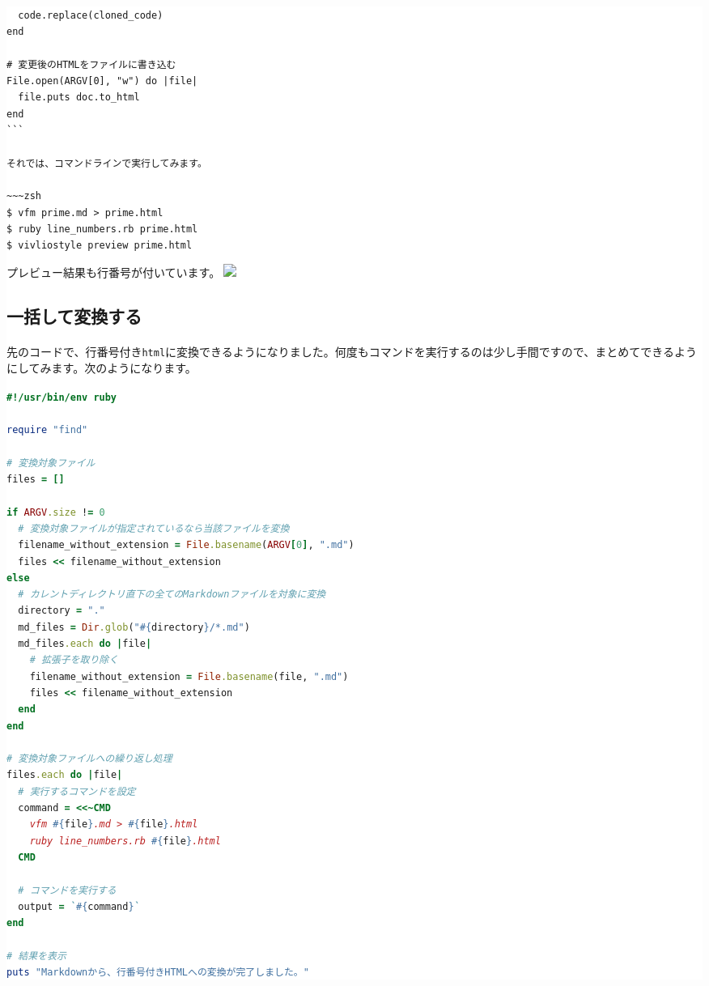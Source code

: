 ~~~
  code.replace(cloned_code)
end

# 変更後のHTMLをファイルに書き込む
File.open(ARGV[0], "w") do |file|
  file.puts doc.to_html
end
```

それでは、コマンドラインで実行してみます。

~~~zsh
$ vfm prime.md > prime.html
$ ruby line_numbers.rb prime.html
$ vivliostyle preview prime.html
~~~

プレビュー結果も行番号が付いています。
![](https://storage.googleapis.com/zenn-user-upload/29690cb166d5-20241207.png)

## 一括して変換する

先のコードで、行番号付き```html```に変換できるようになりました。何度もコマンドを実行するのは少し手間ですので、まとめてできるようにしてみます。次のようになります。

```ruby:vfm2html.rb
#!/usr/bin/env ruby

require "find"

# 変換対象ファイル
files = []

if ARGV.size != 0
  # 変換対象ファイルが指定されているなら当該ファイルを変換
  filename_without_extension = File.basename(ARGV[0], ".md")
  files << filename_without_extension
else
  # カレントディレクトリ直下の全てのMarkdownファイルを対象に変換
  directory = "."
  md_files = Dir.glob("#{directory}/*.md")
  md_files.each do |file|
    # 拡張子を取り除く
    filename_without_extension = File.basename(file, ".md")
    files << filename_without_extension
  end
end

# 変換対象ファイルへの繰り返し処理
files.each do |file|
  # 実行するコマンドを設定
  command = <<~CMD
    vfm #{file}.md > #{file}.html
    ruby line_numbers.rb #{file}.html
  CMD

  # コマンドを実行する
  output = `#{command}`
end

# 結果を表示
puts "Markdownから、行番号付きHTMLへの変換が完了しました。"
```


[^章立て]: ```Markdown```ファイル名は任意ですが、```"00-introduction.md"```のように先頭に数字をつけておくと、順番に並ぶので便利です。
[^0]: ```HTML / CSS / JavaScript``` は行番号、構文強調表示ともにされました。
[^1]: 余談ですが、コード例は生成AI [wrtn(リートン)](https://wrtn.jp) に因るものです。
[^2]: インデントが気になりますが、```Ruby```ソースコードの為の余白ですので、このままにしておきます。